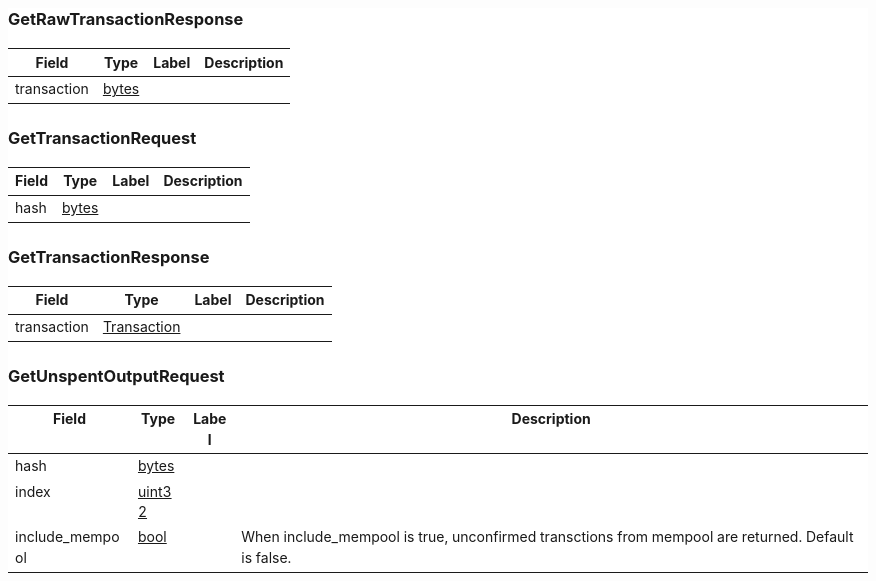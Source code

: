 




<a name="pb.GetRawTransactionResponse"></a>

### GetRawTransactionResponse



| Field | Type | Label | Description |
| ----- | ---- | ----- | ----------- |
| transaction | [bytes](#bytes) |  |  |






<a name="pb.GetTransactionRequest"></a>

### GetTransactionRequest



| Field | Type | Label | Description |
| ----- | ---- | ----- | ----------- |
| hash | [bytes](#bytes) |  |  |






<a name="pb.GetTransactionResponse"></a>

### GetTransactionResponse



| Field | Type | Label | Description |
| ----- | ---- | ----- | ----------- |
| transaction | [Transaction](#pb.Transaction) |  |  |






<a name="pb.GetUnspentOutputRequest"></a>

### GetUnspentOutputRequest



| Field | Type | Label | Description |
| ----- | ---- | ----- | ----------- |
| hash | [bytes](#bytes) |  |  |
| index | [uint32](#uint32) |  |  |
| include_mempool | [bool](#bool) |  | When include_mempool is true, unconfirmed transctions from mempool are returned. Default is false. |
